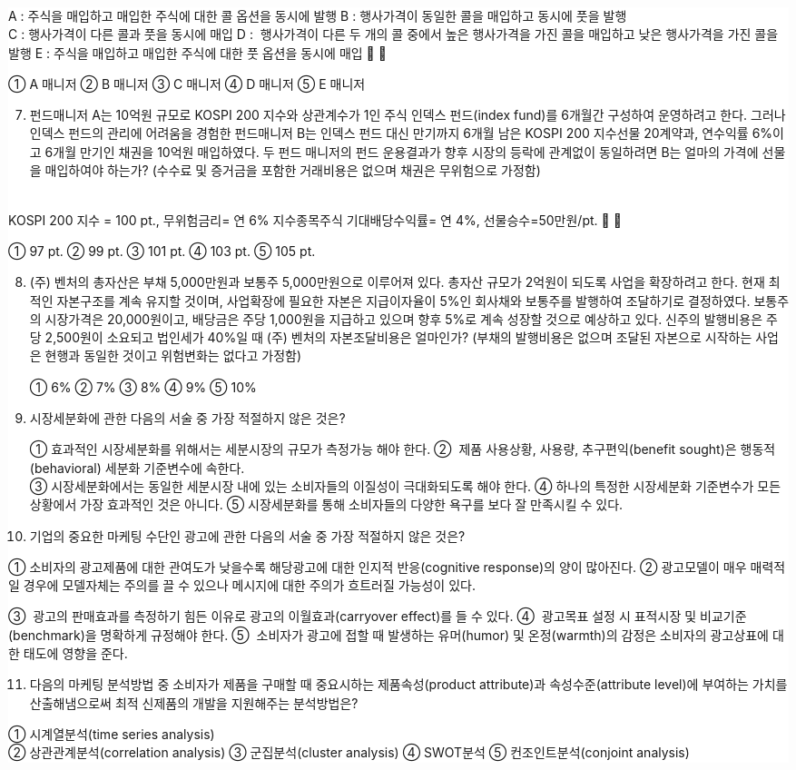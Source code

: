  A : 주식을 매입하고 매입한 주식에 대한 콜 옵션을 동시에 발행
 B : 행사가격이 동일한 콜을 매입하고 동시에 풋을 발행  
 C : 행사가격이 다른 콜과 풋을 동시에 매입
 D :  행사가격이 다른 두 개의 콜 중에서 높은 행사가격을 가진 콜을 매입하고 낮은 행사가격을 가진 콜을 발행 
 E : 주식을 매입하고 매입한 주식에 대한 풋 옵션을 동시에 매입



     
   ① A 매니저 ② B 매니저 ③ C 매니저 ④ D 매니저 ⑤ E 매니저




7. 펀드매니저 A는 10억원 규모로 KOSPI 200 지수와 상관계수가 1인 주식 인덱스 펀드(index fund)를 6개월간 구성하여 운영하려고 한다. 그러나 인덱스 펀드의 관리에 어려움을 경험한 펀드매니저 B는 인덱스 펀드 대신 만기까지 6개월 남은 KOSPI 200 지수선물 20계약과, 연수익률 6%이고 6개월 만기인 채권을 10억원 매입하였다. 두 펀드 매니저의 펀드 운용결과가 향후 시장의 등락에 관계없이 동일하려면 B는 얼마의 가격에 선물을 매입하여야 하는가? (수수료 및 증거금을 포함한 거래비용은 없으며 채권은 무위험으로 가정함)

   
 KOSPI 200 지수 = 100 pt.,    무위험금리= 연 6%
 지수종목주식 기대배당수익률= 연 4%, 선물승수=50만원/pt.




   ① 97 pt.   ② 99 pt.   ③ 101 pt.   ④ 103 pt.   ⑤ 105 pt.


8. (주) 벤처의 총자산은 부채 5,000만원과 보통주 5,000만원으로 이루어져 있다. 총자산 규모가 2억원이 되도록 사업을 확장하려고 한다. 현재 최적인 자본구조를 계속 유지할 것이며, 사업확장에 필요한 자본은 지급이자율이 5%인 회사채와 보통주를 발행하여 조달하기로 결정하였다. 보통주의 시장가격은 20,000원이고, 배당금은 주당 1,000원을 지급하고 있으며 향후 5%로 계속 성장할 것으로 예상하고 있다. 신주의 발행비용은 주당 2,500원이 소요되고 법인세가 40%일 때 (주) 벤처의 자본조달비용은 얼마인가? (부채의 발행비용은 없으며 조달된 자본으로 시작하는 사업은 현행과 동일한 것이고 위험변화는 없다고 가정함)

   ① 6%     ② 7%    ③ 8%    ④ 9%     ⑤ 10%


9. 시장세분화에 관한 다음의 서술 중 가장 적절하지 않은 것은?

   ① 효과적인 시장세분화를 위해서는 세분시장의 규모가 측정가능 해야 한다.
   ②  제품 사용상황, 사용량, 추구편익(benefit sought)은 행동적(behavioral) 세분화 기준변수에 속한다.  
   ③ 시장세분화에서는 동일한 세분시장 내에 있는 소비자들의 이질성이 극대화되도록 해야 한다. 
   ④ 하나의 특정한 시장세분화 기준변수가 모든 상황에서 가장 효과적인 것은 아니다.
   ⑤ 시장세분화를 통해 소비자들의 다양한 욕구를 보다 잘 만족시킬 수 있다.


10. 기업의 중요한 마케팅 수단인 광고에 관한 다음의 서술 중 가장 적절하지 않은 것은?

   ① 소비자의 광고제품에 대한 관여도가 낮을수록 해당광고에 대한 인지적 반응(cognitive response)의 양이 많아진다.
   ② 광고모델이 매우 매력적일 경우에 모델자체는 주의를 끌 수 있으나 메시지에 대한 주의가  흐트러질 가능성이 있다.

   ③  광고의 판매효과를 측정하기 힘든 이유로 광고의 이월효과(carryover effect)를 들 수 있다. 
   ④  광고목표 설정 시 표적시장 및 비교기준(benchmark)을 명확하게 규정해야 한다.
   ⑤  소비자가 광고에 접할 때 발생하는 유머(humor) 및 온정(warmth)의 감정은 소비자의 광고상표에 대한 태도에 영향을 준다. 


11. 다음의 마케팅 분석방법 중 소비자가 제품을 구매할 때 중요시하는 제품속성(product attribute)과 속성수준(attribute level)에 부여하는 가치를 산출해냄으로써 최적 신제품의 개발을 지원해주는 분석방법은?

   ① 시계열분석(time series analysis)  
   ② 상관관계분석(correlation analysis)
   ③ 군집분석(cluster analysis)
   ④ SWOT분석
   ⑤ 컨조인트분석(conjoint analysis) 
